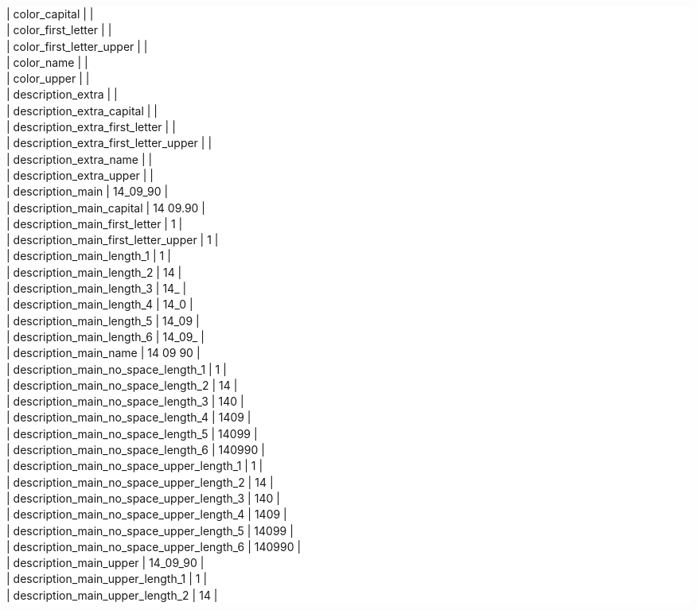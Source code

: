 | color_capital |  |  
| color_first_letter |  |  
| color_first_letter_upper |  |  
| color_name |  |  
| color_upper |  |  
| description_extra |  |  
| description_extra_capital |  |  
| description_extra_first_letter |  |  
| description_extra_first_letter_upper |  |  
| description_extra_name |  |  
| description_extra_upper |  |  
| description_main | 14_09_90 |  
| description_main_capital | 14 09.90 |  
| description_main_first_letter | 1 |  
| description_main_first_letter_upper | 1 |  
| description_main_length_1 | 1 |  
| description_main_length_2 | 14 |  
| description_main_length_3 | 14_ |  
| description_main_length_4 | 14_0 |  
| description_main_length_5 | 14_09 |  
| description_main_length_6 | 14_09_ |  
| description_main_name | 14 09 90 |  
| description_main_no_space_length_1 | 1 |  
| description_main_no_space_length_2 | 14 |  
| description_main_no_space_length_3 | 140 |  
| description_main_no_space_length_4 | 1409 |  
| description_main_no_space_length_5 | 14099 |  
| description_main_no_space_length_6 | 140990 |  
| description_main_no_space_upper_length_1 | 1 |  
| description_main_no_space_upper_length_2 | 14 |  
| description_main_no_space_upper_length_3 | 140 |  
| description_main_no_space_upper_length_4 | 1409 |  
| description_main_no_space_upper_length_5 | 14099 |  
| description_main_no_space_upper_length_6 | 140990 |  
| description_main_upper | 14_09_90 |  
| description_main_upper_length_1 | 1 |  
| description_main_upper_length_2 | 14 |  
